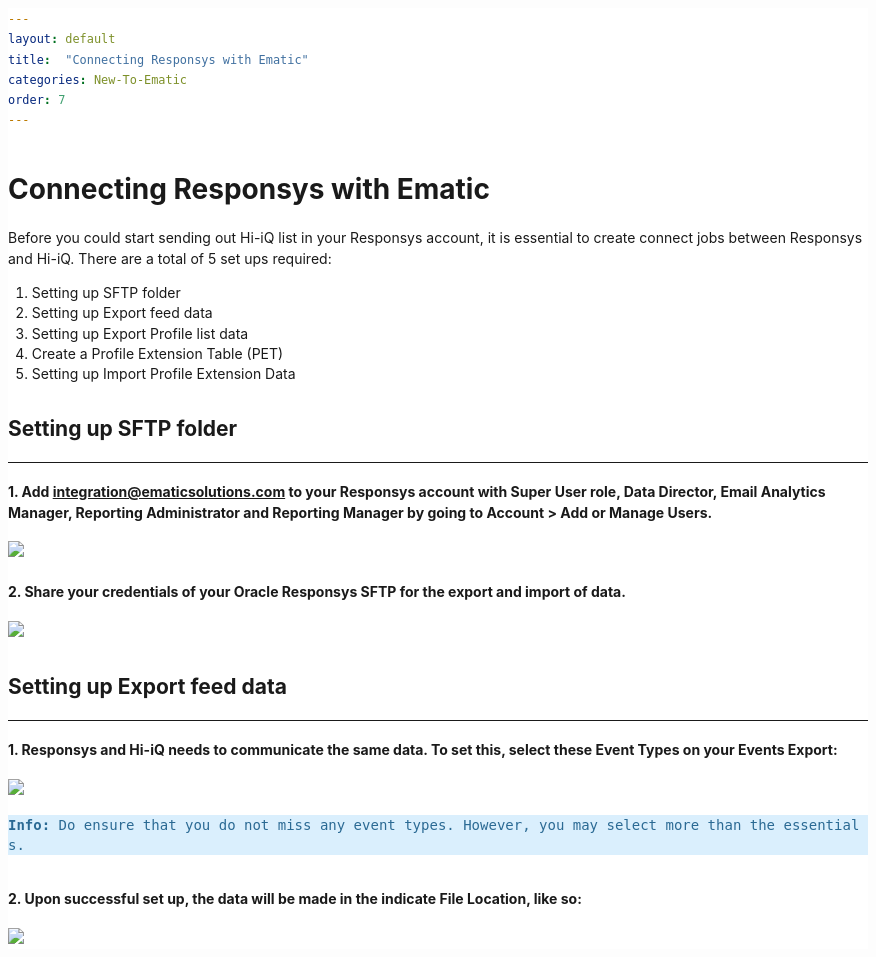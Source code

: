 ```yaml
---
layout: default
title:  "Connecting Responsys with Ematic"
categories: New-To-Ematic
order: 7
---
```


# Connecting Responsys with Ematic

Before you could start sending out Hi-iQ list in your Responsys account, it is essential to create connect jobs between Responsys and Hi-iQ. There are a total of 5 set ups required:
1. Setting up SFTP folder
2. Setting up Export feed data
3. Setting up Export Profile list data
4. Create a Profile Extension Table (PET)
5. Setting up Import Profile Extension Data 

## Setting up SFTP folder
---
#### 1. Add integration@ematicsolutions.com to your Responsys account with Super User role, Data Director, Email Analytics Manager, Reporting Administrator and Reporting Manager by going to Account > Add or Manage Users.
<img src="{{site.baseurl}}/assets/img/connecting-responsys-with-ematic/add_user.png" style="width:500px">

#### 2. Share your credentials of your Oracle Responsys SFTP for the export and import of data.
<img src="{{site.baseurl}}/assets/img/connecting-responsys-with-ematic/ftp_credentials.png" style="width:500px">

## Setting up Export feed data 
---
#### 1. Responsys and Hi-iQ needs to communicate the same data. To set this, select these Event Types on your Events Export:
<img src="{{site.baseurl}}/assets/img/connecting-responsys-with-ematic/events_export.png" style="width:500px">
<pre class="highlight" style="background-color: #DAEFFD; color:#2B6A94; white-space:pre-line; display: inline-block">
<strong>Info:</strong> Do ensure that you do not miss any event types. However, you may select more than the essentials.
</pre>

#### 2. Upon successful set up, the data will be made in the indicate File Location, like so:
<img src="{{site.baseurl}}/assets/img/connecting-responsys-with-ematic/events_export_file_location.png" style="width:500px">
